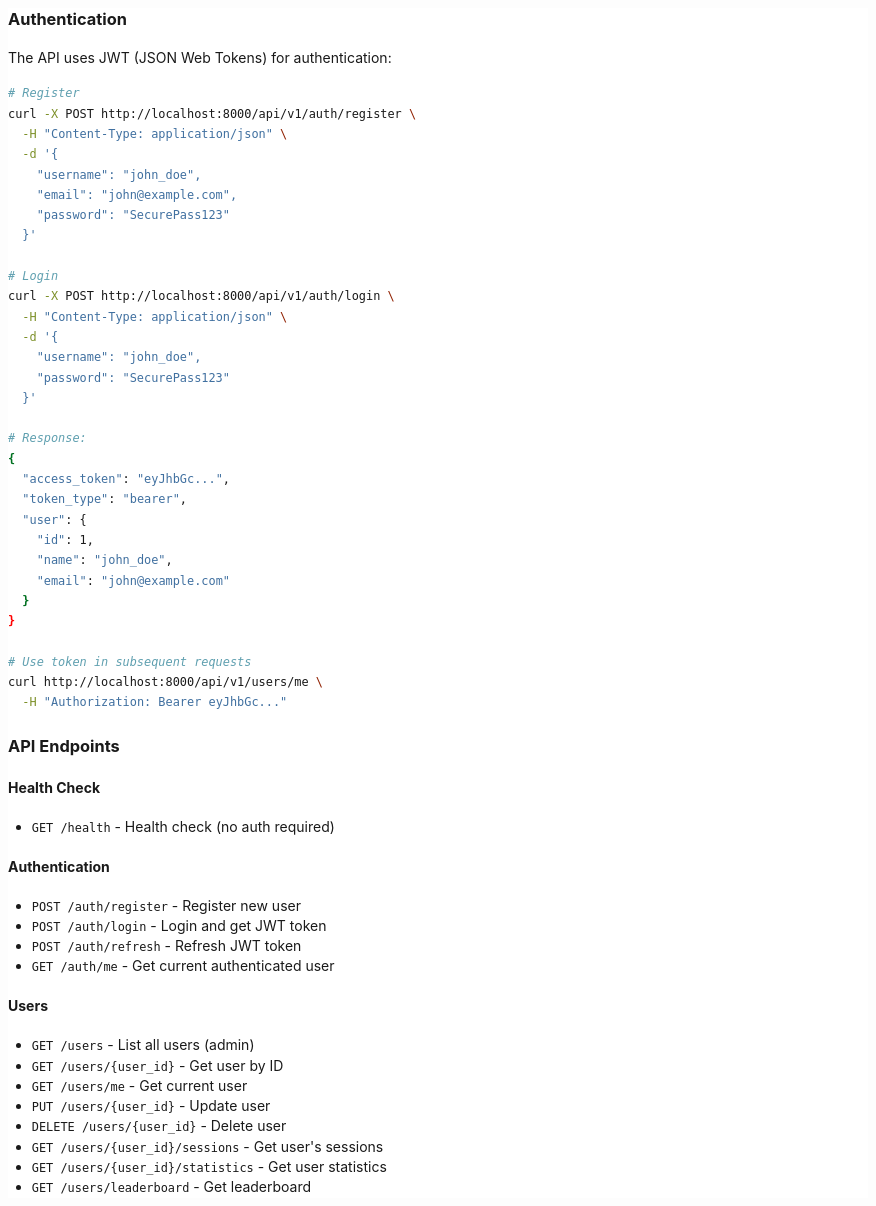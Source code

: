 ### Authentication

The API uses JWT (JSON Web Tokens) for authentication:

```bash
# Register
curl -X POST http://localhost:8000/api/v1/auth/register \
  -H "Content-Type: application/json" \
  -d '{
    "username": "john_doe",
    "email": "john@example.com",
    "password": "SecurePass123"
  }'

# Login
curl -X POST http://localhost:8000/api/v1/auth/login \
  -H "Content-Type: application/json" \
  -d '{
    "username": "john_doe",
    "password": "SecurePass123"
  }'

# Response:
{
  "access_token": "eyJhbGc...",
  "token_type": "bearer",
  "user": {
    "id": 1,
    "name": "john_doe",
    "email": "john@example.com"
  }
}

# Use token in subsequent requests
curl http://localhost:8000/api/v1/users/me \
  -H "Authorization: Bearer eyJhbGc..."
```

### API Endpoints

#### Health Check
- `GET /health` - Health check (no auth required)

#### Authentication
- `POST /auth/register` - Register new user
- `POST /auth/login` - Login and get JWT token
- `POST /auth/refresh` - Refresh JWT token
- `GET /auth/me` - Get current authenticated user

#### Users
- `GET /users` - List all users (admin)
- `GET /users/{user_id}` - Get user by ID
- `GET /users/me` - Get current user
- `PUT /users/{user_id}` - Update user
- `DELETE /users/{user_id}` - Delete user
- `GET /users/{user_id}/sessions` - Get user's sessions
- `GET /users/{user_id}/statistics` - Get user statistics
- `GET /users/leaderboard` - Get leaderboard
